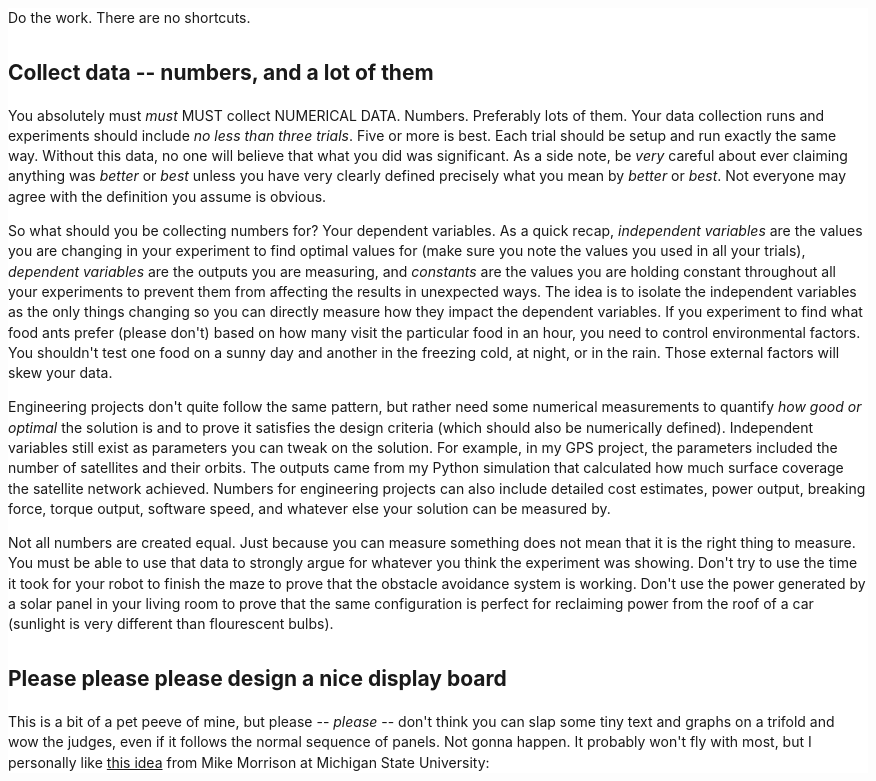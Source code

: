 Do the work. There are no shortcuts.

## Collect data -- numbers, and a lot of them
You absolutely must *must* MUST collect NUMERICAL DATA. Numbers. Preferably lots of them. Your data collection runs and experiments should include *no less than three trials*. Five or more is best. Each trial should be setup and run exactly the same way. Without this data, no one will believe that what you did was significant. As a side note, be *very* careful about ever claiming anything was *better* or *best* unless you have very clearly defined precisely what you mean by *better* or *best*. Not everyone may agree with the definition you assume is obvious.

So what should you be collecting numbers for? Your dependent variables. As a quick recap, *independent variables* are the values you are changing in your experiment to find optimal values for (make sure you note the values you used in all your trials), *dependent variables* are the outputs you are measuring, and *constants* are the values you are holding constant throughout all your experiments to prevent them from affecting the results in unexpected ways. The idea is to isolate the independent variables as the only things changing so you can directly measure how they impact the dependent variables. If you experiment to find what food ants prefer (please don't) based on how many visit the particular food in an hour, you need to control environmental factors. You shouldn't test one food on a sunny day and another in the freezing cold, at night, or in the rain. Those external factors will skew your data.

Engineering projects don't quite follow the same pattern, but rather need some numerical measurements to quantify *how good or optimal* the solution is and to prove it satisfies the design criteria (which should also be numerically defined). Independent variables still exist as parameters you can tweak on the solution. For example, in my GPS project, the parameters included the number of satellites and their orbits. The outputs came from my Python simulation that calculated how much surface coverage the satellite network achieved. Numbers for engineering projects can also include detailed cost estimates, power output, breaking force, torque output, software speed, and whatever else your solution can be measured by.

Not all numbers are created equal. Just because you can measure something does not mean that it is the right thing to measure. You must be able to use that data to strongly argue for whatever you think the experiment was showing. Don't try to use the time it took for your robot to finish the maze to prove that the obstacle avoidance system is working. Don't use the power generated by a solar panel in your living room to prove that the same configuration is perfect for reclaiming power from the roof of a car (sunlight is very different than flourescent bulbs).

## Please please please design a nice display board
This is a bit of a pet peeve of mine, but please -- *please* -- don't think you can slap some tiny text and graphs on a trifold and wow the judges, even if it follows the normal sequence of panels. Not gonna happen. It probably won't fly with most, but I personally like [this idea](https://www.npr.org/sections/health-shots/2019/06/11/729314248/to-save-the-science-poster-researchers-want-to-kill-it-and-start-over) from Mike Morrison at Michigan State University:
